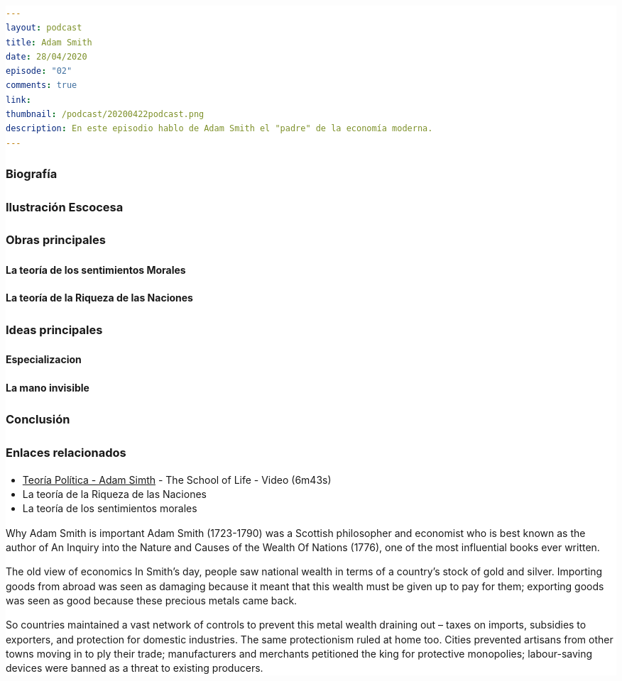 ```yaml
---
layout: podcast
title: Adam Smith
date: 28/04/2020
episode: "02"
comments: true
link: 
thumbnail: /podcast/20200422podcast.png
description: En este episodio hablo de Adam Smith el "padre" de la economía moderna.
---
```


### Biografía

### Ilustración Escocesa

### Obras principales

#### La teoría de los sentimientos Morales

#### La teoría de la Riqueza de las Naciones

### Ideas principales

#### Especializacion

#### La mano invisible

### Conclusión

### Enlaces relacionados

- [Teoría Política - Adam Simth](https://youtu.be/ejJRhn53X2M) - The School of Life - Video (6m43s)
- La teoría de la Riqueza de las Naciones
- La teoría de los sentimientos morales




Why Adam Smith is important
Adam Smith (1723-1790) was a Scottish philosopher and economist who is best known as the author of An Inquiry into the Nature and Causes of the Wealth Of Nations (1776), one of the most influential books ever written.

The old view of economics
In Smith’s day, people saw national wealth in terms of a country’s stock of gold and silver. Importing goods from abroad was seen as damaging because it meant that this wealth must be given up to pay for them; exporting goods was seen as good because these precious metals came back.

So countries maintained a vast network of controls to prevent this metal wealth draining out – taxes on imports, subsidies to exporters, and protection for domestic industries. The same protectionism ruled at home too. Cities prevented artisans from other towns moving in to ply their trade; manufacturers and merchants petitioned the king for protective monopolies; labour-saving devices were banned as a threat to existing producers.

